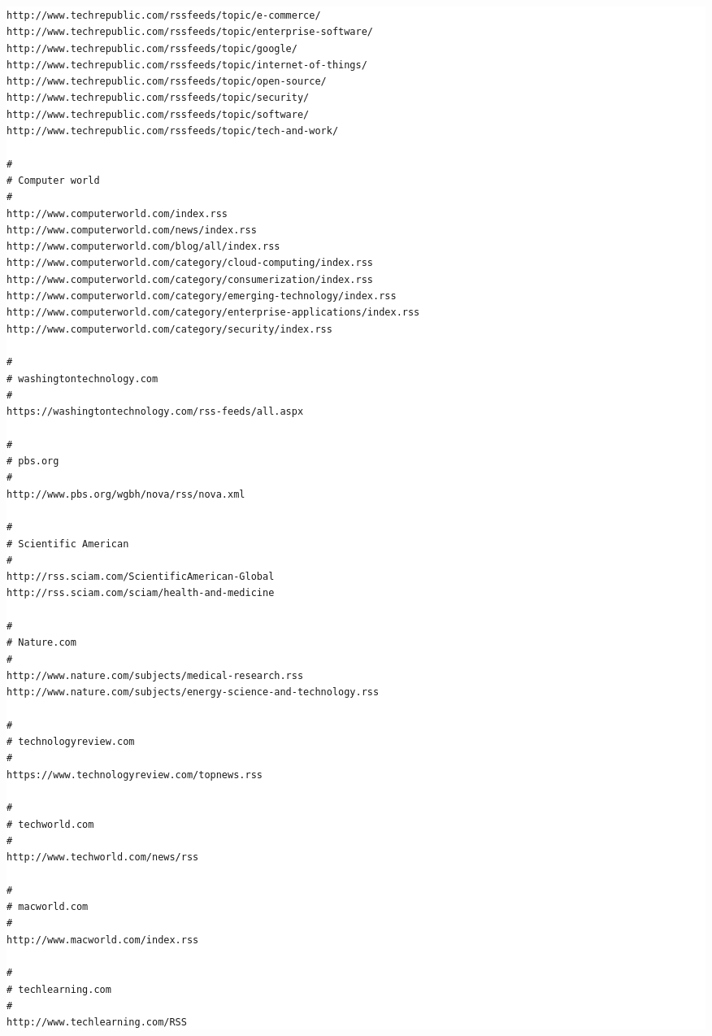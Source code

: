 ```
http://www.techrepublic.com/rssfeeds/topic/e-commerce/
http://www.techrepublic.com/rssfeeds/topic/enterprise-software/
http://www.techrepublic.com/rssfeeds/topic/google/
http://www.techrepublic.com/rssfeeds/topic/internet-of-things/
http://www.techrepublic.com/rssfeeds/topic/open-source/
http://www.techrepublic.com/rssfeeds/topic/security/
http://www.techrepublic.com/rssfeeds/topic/software/
http://www.techrepublic.com/rssfeeds/topic/tech-and-work/

#
# Computer world
#
http://www.computerworld.com/index.rss
http://www.computerworld.com/news/index.rss
http://www.computerworld.com/blog/all/index.rss
http://www.computerworld.com/category/cloud-computing/index.rss
http://www.computerworld.com/category/consumerization/index.rss
http://www.computerworld.com/category/emerging-technology/index.rss
http://www.computerworld.com/category/enterprise-applications/index.rss
http://www.computerworld.com/category/security/index.rss

#
# washingtontechnology.com
#
https://washingtontechnology.com/rss-feeds/all.aspx

#
# pbs.org
#
http://www.pbs.org/wgbh/nova/rss/nova.xml

#
# Scientific American
#
http://rss.sciam.com/ScientificAmerican-Global
http://rss.sciam.com/sciam/health-and-medicine

#
# Nature.com
#
http://www.nature.com/subjects/medical-research.rss
http://www.nature.com/subjects/energy-science-and-technology.rss

#
# technologyreview.com
#
https://www.technologyreview.com/topnews.rss

#
# techworld.com
#
http://www.techworld.com/news/rss

#
# macworld.com
#
http://www.macworld.com/index.rss

#
# techlearning.com
#
http://www.techlearning.com/RSS

```